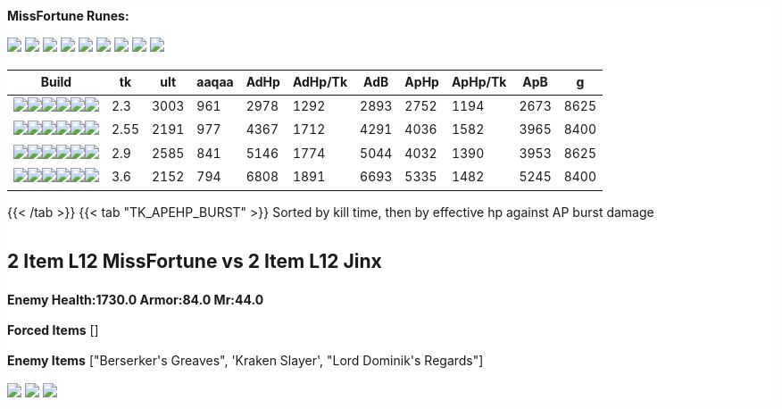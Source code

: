 

**MissFortune Runes:**


![](/Styles/Inspiration/FirstStrike/FirstStrike.png)
![](/Styles/Inspiration/MagicalFootwear/MagicalFootwear.png)
![](/Styles/Inspiration/BiscuitDelivery/BiscuitDelivery.png)
![](/Styles/Inspiration/CosmicInsight/CosmicInsight.png)
![](/Styles/Sorcery/ManaflowBand/ManaflowBand.png)
![](/Styles/Sorcery/GatheringStorm/GatheringStorm.png)
![](/StatMods/StatModsAdaptiveForceIcon.png)
![](/StatMods/StatModsAdaptiveForceIcon.png)
![](/StatMods/StatModsArmorIcon.png)





 Build |tk|ult|aaqaa|AdHp|AdHp/Tk|AdB|ApHp|ApHp/Tk|ApB|g
-|-|-|-|-|-|-|-|-|-|-
![](/item/6696.png)![](/item/6691.png)![](/item/2422.png)![](/item/1053.png)![](/item/1055.png)![](/item/1037.png)|2.3|3003|961|2978|1292|2893|2752|1194|2673|8625
![](/item/6672.png)![](/item/6673.png)![](/item/2422.png)![](/item/1055.png)![](/item/1038.png)![](/item/1036.png)|2.55|2191|977|4367|1712|4291|4036|1582|3965|8400
![](/item/3026.png)![](/item/6691.png)![](/item/2422.png)![](/item/1053.png)![](/item/1055.png)![](/item/1037.png)|2.9|2585|841|5146|1774|5044|4032|1390|3953|8625
![](/item/6673.png)![](/item/3026.png)![](/item/2422.png)![](/item/1055.png)![](/item/1038.png)![](/item/1036.png)|3.6|2152|794|6808|1891|6693|5335|1482|5245|8400
{{< /tab >}}
{{< tab "TK_APEHP_BURST" >}}
Sorted by kill time, then by effective hp against AP burst damage
## 2 Item L12 MissFortune vs 2 Item L12 Jinx

**Enemy Health:1730.0 Armor:84.0 Mr:44.0**


**Forced Items** []








**Enemy Items** ["Berserker's Greaves", 'Kraken Slayer', "Lord Dominik's Regards"]





![](/item/3006.png)
![](/item/6672.png)
![](/item/3036.png)
